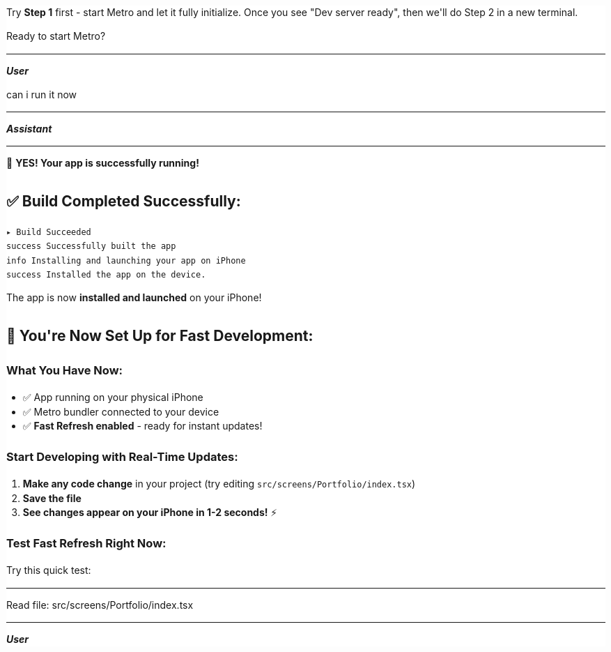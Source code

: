 Try **Step 1** first - start Metro and let it fully initialize. Once you see "Dev server ready", then we'll do Step 2 in a new terminal.

Ready to start Metro?

---

_**User**_

can i run it now 

---

_**Assistant**_



---

🎉 **YES! Your app is successfully running!** 

## ✅ Build Completed Successfully:

```
▸ Build Succeeded
success Successfully built the app
info Installing and launching your app on iPhone
success Installed the app on the device.
```

The app is now **installed and launched** on your iPhone! 

## 🚀 You're Now Set Up for Fast Development:

### **What You Have Now:**
- ✅ App running on your physical iPhone
- ✅ Metro bundler connected to your device  
- ✅ **Fast Refresh enabled** - ready for instant updates!

### **Start Developing with Real-Time Updates:**

1. **Make any code change** in your project (try editing `src/screens/Portfolio/index.tsx`)
2. **Save the file** 
3. **See changes appear on your iPhone in 1-2 seconds!** ⚡

### **Test Fast Refresh Right Now:**

Try this quick test:

---

Read file: src/screens/Portfolio/index.tsx

---

_**User**_
